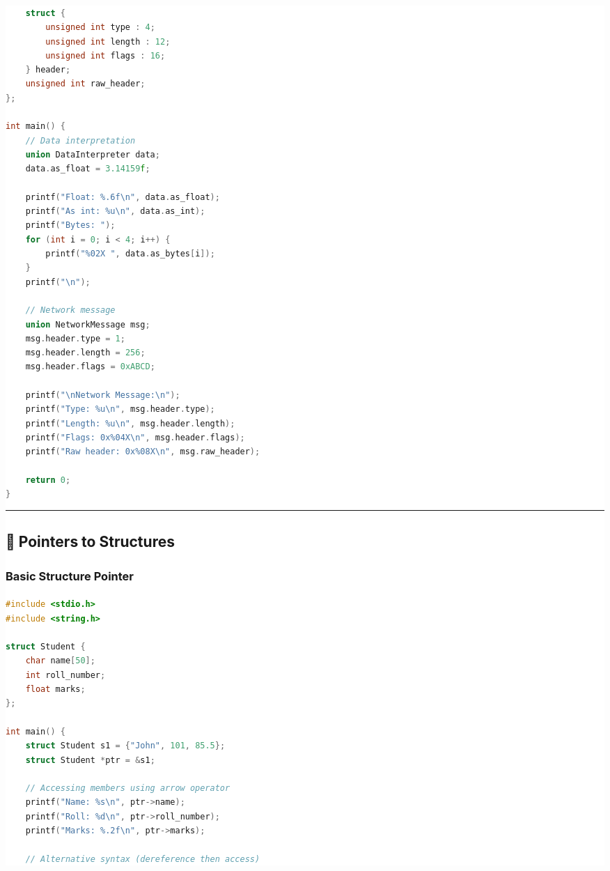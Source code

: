 ```c
    struct {
        unsigned int type : 4;
        unsigned int length : 12;
        unsigned int flags : 16;
    } header;
    unsigned int raw_header;
};

int main() {
    // Data interpretation
    union DataInterpreter data;
    data.as_float = 3.14159f;

    printf("Float: %.6f\n", data.as_float);
    printf("As int: %u\n", data.as_int);
    printf("Bytes: ");
    for (int i = 0; i < 4; i++) {
        printf("%02X ", data.as_bytes[i]);
    }
    printf("\n");

    // Network message
    union NetworkMessage msg;
    msg.header.type = 1;
    msg.header.length = 256;
    msg.header.flags = 0xABCD;

    printf("\nNetwork Message:\n");
    printf("Type: %u\n", msg.header.type);
    printf("Length: %u\n", msg.header.length);
    printf("Flags: 0x%04X\n", msg.header.flags);
    printf("Raw header: 0x%08X\n", msg.raw_header);

    return 0;
}
```

---

## 🎯 Pointers to Structures

### **Basic Structure Pointer**
```c
#include <stdio.h>
#include <string.h>

struct Student {
    char name[50];
    int roll_number;
    float marks;
};

int main() {
    struct Student s1 = {"John", 101, 85.5};
    struct Student *ptr = &s1;

    // Accessing members using arrow operator
    printf("Name: %s\n", ptr->name);
    printf("Roll: %d\n", ptr->roll_number);
    printf("Marks: %.2f\n", ptr->marks);

    // Alternative syntax (dereference then access)
```